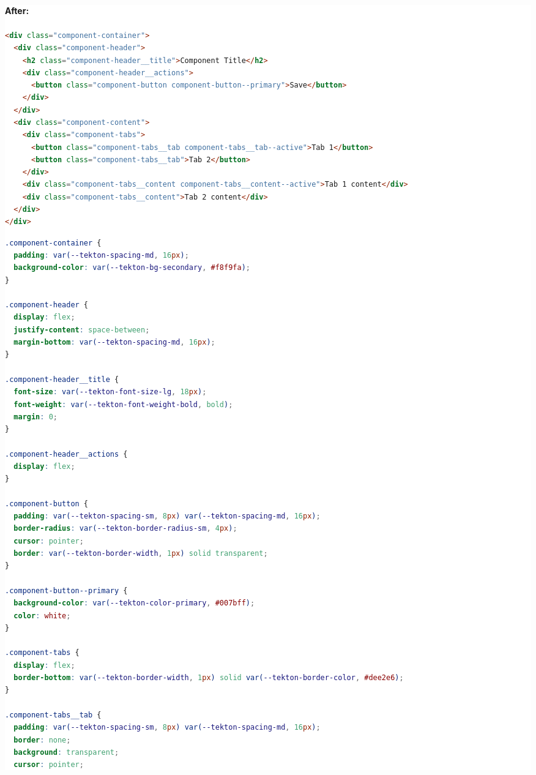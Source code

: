 #### After:

```html
<div class="component-container">
  <div class="component-header">
    <h2 class="component-header__title">Component Title</h2>
    <div class="component-header__actions">
      <button class="component-button component-button--primary">Save</button>
    </div>
  </div>
  <div class="component-content">
    <div class="component-tabs">
      <button class="component-tabs__tab component-tabs__tab--active">Tab 1</button>
      <button class="component-tabs__tab">Tab 2</button>
    </div>
    <div class="component-tabs__content component-tabs__content--active">Tab 1 content</div>
    <div class="component-tabs__content">Tab 2 content</div>
  </div>
</div>
```

```css
.component-container {
  padding: var(--tekton-spacing-md, 16px);
  background-color: var(--tekton-bg-secondary, #f8f9fa);
}

.component-header {
  display: flex;
  justify-content: space-between;
  margin-bottom: var(--tekton-spacing-md, 16px);
}

.component-header__title {
  font-size: var(--tekton-font-size-lg, 18px);
  font-weight: var(--tekton-font-weight-bold, bold);
  margin: 0;
}

.component-header__actions {
  display: flex;
}

.component-button {
  padding: var(--tekton-spacing-sm, 8px) var(--tekton-spacing-md, 16px);
  border-radius: var(--tekton-border-radius-sm, 4px);
  cursor: pointer;
  border: var(--tekton-border-width, 1px) solid transparent;
}

.component-button--primary {
  background-color: var(--tekton-color-primary, #007bff);
  color: white;
}

.component-tabs {
  display: flex;
  border-bottom: var(--tekton-border-width, 1px) solid var(--tekton-border-color, #dee2e6);
}

.component-tabs__tab {
  padding: var(--tekton-spacing-sm, 8px) var(--tekton-spacing-md, 16px);
  border: none;
  background: transparent;
  cursor: pointer;
```